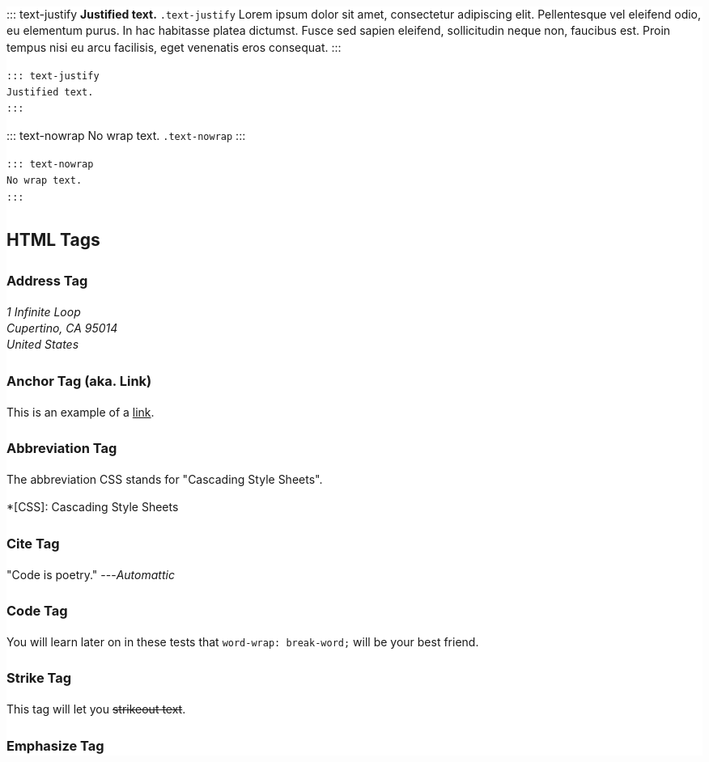 ::: text-justify
**Justified text.** `.text-justify` Lorem ipsum dolor sit amet, consectetur adipiscing elit. Pellentesque vel eleifend odio, eu elementum purus. In hac habitasse platea dictumst. Fusce sed sapien eleifend, sollicitudin neque non, faucibus est. Proin tempus nisi eu arcu facilisis, eget venenatis eros consequat.
:::

```markdown
::: text-justify
Justified text.
:::
```

::: text-nowrap
No wrap text. `.text-nowrap`
:::

```markdown
::: text-nowrap
No wrap text.
:::
```

## HTML Tags

### Address Tag

<address>
  1 Infinite Loop<br /> Cupertino, CA 95014<br /> United States
</address>

### Anchor Tag (aka. Link)

This is an example of a [link](http://apple.com "Apple").

### Abbreviation Tag

The abbreviation CSS stands for "Cascading Style Sheets".

*[CSS]: Cascading Style Sheets

### Cite Tag

"Code is poetry." ---<cite>Automattic</cite>

### Code Tag

You will learn later on in these tests that `word-wrap: break-word;` will be your best friend.

### Strike Tag

This tag will let you <strike>strikeout text</strike>.

### Emphasize Tag
